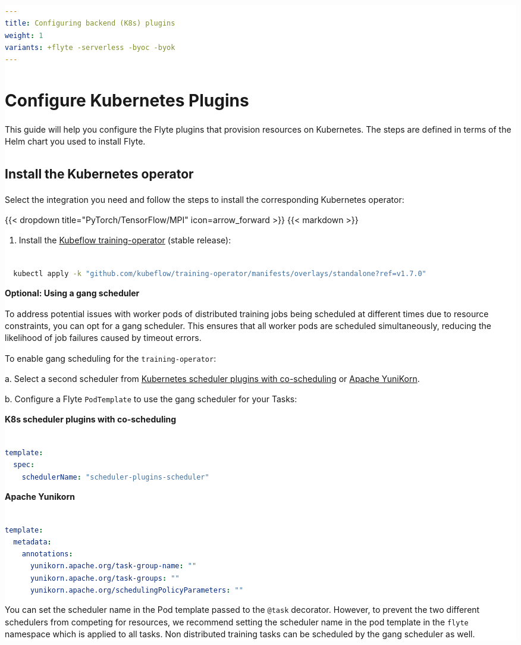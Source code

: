```yaml
---
title: Configuring backend (K8s) plugins
weight: 1
variants: +flyte -serverless -byoc -byok
---
```


# Configure Kubernetes Plugins

This guide will help you configure the Flyte plugins that provision resources on Kubernetes.
The steps are defined in terms of the Helm chart you used to install Flyte.

## Install the Kubernetes operator

Select the integration you need and follow the steps to install the corresponding Kubernetes operator:

{{< dropdown title="PyTorch/TensorFlow/MPI" icon=arrow_forward >}}
{{< markdown >}}

1. Install the [Kubeflow training-operator](https://github.com/kubeflow/training-operator?tab=readme-ov-file#stable-release) (stable release):

```bash

  kubectl apply -k "github.com/kubeflow/training-operator/manifests/overlays/standalone?ref=v1.7.0"
```
**Optional: Using a gang scheduler**

To address potential issues with worker pods of distributed training jobs being scheduled at different times due to resource constraints, you can opt for a gang scheduler. This ensures that all worker pods are scheduled simultaneously, reducing the likelihood of job failures caused by timeout errors.

To enable gang scheduling for the ``training-operator``:

a. Select a second scheduler from
[Kubernetes scheduler plugins with co-scheduling](https://www.kubeflow.org/docs/components/training/user-guides/job-scheduling/#running-jobs-with-gang-scheduling)
or [Apache YuniKorn](https://yunikorn.apache.org/docs/next/user_guide/workloads/run_tf/).

b. Configure a Flyte ``PodTemplate`` to use the gang scheduler for your Tasks:

**K8s scheduler plugins with co-scheduling**

```yaml

template:
  spec:
    schedulerName: "scheduler-plugins-scheduler"
```
**Apache Yunikorn**

```yaml

template:
  metadata:
    annotations:
      yunikorn.apache.org/task-group-name: ""
      yunikorn.apache.org/task-groups: ""
      yunikorn.apache.org/schedulingPolicyParameters: ""
```
You can set the scheduler name in the Pod template passed to the ``@task`` decorator. However, to prevent the two different schedulers from competing for resources, we recommend setting the scheduler name in the pod template in the ``flyte`` namespace which is applied to all tasks. Non distributed training tasks can be scheduled by the
gang scheduler as well.
